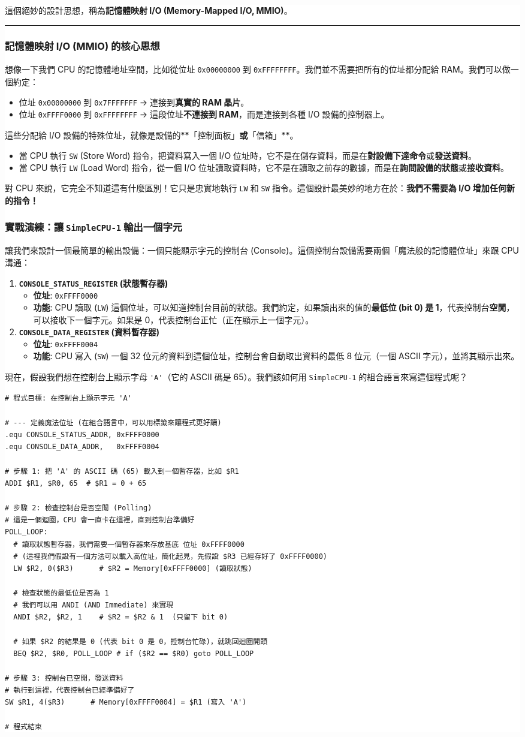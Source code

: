 這個絕妙的設計思想，稱為**記憶體映射 I/O (Memory-Mapped I/O, MMIO)**。

---

### 記憶體映射 I/O (MMIO) 的核心思想

想像一下我們 CPU 的記憶體地址空間，比如從位址 `0x00000000` 到 `0xFFFFFFFF`。我們並不需要把所有的位址都分配給 RAM。我們可以做一個約定：

*   位址 `0x00000000` 到 `0x7FFFFFFF` -> 連接到**真實的 RAM 晶片**。
*   位址 `0xFFFF0000` 到 `0xFFFFFFFF` -> 這段位址**不連接到 RAM**，而是連接到各種 I/O 設備的控制器上。

這些分配給 I/O 設備的特殊位址，就像是設備的**「控制面板」**或**「信箱」**。

*   當 CPU 執行 `SW` (Store Word) 指令，把資料寫入一個 I/O 位址時，它不是在儲存資料，而是在**對設備下達命令**或**發送資料**。
*   當 CPU 執行 `LW` (Load Word) 指令，從一個 I/O 位址讀取資料時，它不是在讀取之前存的數據，而是在**詢問設備的狀態**或**接收資料**。

對 CPU 來說，它完全不知道這有什麼區別！它只是忠實地執行 `LW` 和 `SW` 指令。這個設計最美妙的地方在於：**我們不需要為 I/O 增加任何新的指令！**

### 實戰演練：讓 `SimpleCPU-1` 輸出一個字元

讓我們來設計一個最簡單的輸出設備：一個只能顯示字元的控制台 (Console)。這個控制台設備需要兩個「魔法般的記憶體位址」來跟 CPU 溝通：

1.  **`CONSOLE_STATUS_REGISTER` (狀態暫存器)**
    *   **位址**: `0xFFFF0000`
    *   **功能**: CPU 讀取 (`LW`) 這個位址，可以知道控制台目前的狀態。我們約定，如果讀出來的值的**最低位 (bit 0) 是 1**，代表控制台**空閒**，可以接收下一個字元。如果是 0，代表控制台正忙（正在顯示上一個字元）。
2.  **`CONSOLE_DATA_REGISTER` (資料暫存器)**
    *   **位址**: `0xFFFF0004`
    *   **功能**: CPU 寫入 (`SW`) 一個 32 位元的資料到這個位址，控制台會自動取出資料的最低 8 位元（一個 ASCII 字元），並將其顯示出來。

現在，假設我們想在控制台上顯示字母 `'A'`（它的 ASCII 碼是 65）。我們該如何用 `SimpleCPU-1` 的組合語言來寫這個程式呢？

```assembly
# 程式目標: 在控制台上顯示字元 'A'

# --- 定義魔法位址 (在組合語言中，可以用標籤來讓程式更好讀)
.equ CONSOLE_STATUS_ADDR, 0xFFFF0000
.equ CONSOLE_DATA_ADDR,   0xFFFF0004

# 步驟 1: 把 'A' 的 ASCII 碼 (65) 載入到一個暫存器，比如 $R1
ADDI $R1, $R0, 65  # $R1 = 0 + 65

# 步驟 2: 檢查控制台是否空閒 (Polling)
# 這是一個迴圈，CPU 會一直卡在這裡，直到控制台準備好
POLL_LOOP:
  # 讀取狀態暫存器，我們需要一個暫存器來存放基底 位址 0xFFFF0000
  # (這裡我們假設有一個方法可以載入高位址，簡化起見，先假設 $R3 已經存好了 0xFFFF0000)
  LW $R2, 0($R3)      # $R2 = Memory[0xFFFF0000] (讀取狀態)
  
  # 檢查狀態的最低位是否為 1
  # 我們可以用 ANDI (AND Immediate) 來實現
  ANDI $R2, $R2, 1    # $R2 = $R2 & 1  (只留下 bit 0)
  
  # 如果 $R2 的結果是 0 (代表 bit 0 是 0，控制台忙碌)，就跳回迴圈開頭
  BEQ $R2, $R0, POLL_LOOP # if ($R2 == $R0) goto POLL_LOOP

# 步驟 3: 控制台已空閒，發送資料
# 執行到這裡，代表控制台已經準備好了
SW $R1, 4($R3)      # Memory[0xFFFF0004] = $R1 (寫入 'A')

# 程式結束
```
